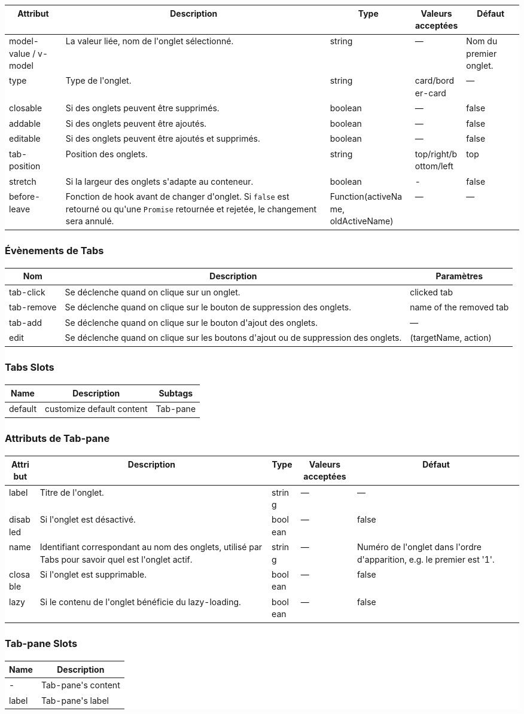 | Attribut              | Description                                                                                                                              | Type                                | Valeurs acceptées     | Défaut                 |
| --------------------- | ---------------------------------------------------------------------------------------------------------------------------------------- | ----------------------------------- | --------------------- | ---------------------- |
| model-value / v-model | La valeur liée, nom de l'onglet sélectionné.                                                                                             | string                              | —                     | Nom du premier onglet. |
| type                  | Type de l'onglet.                                                                                                                        | string                              | card/border-card      | —                      |
| closable              | Si des onglets peuvent être supprimés.                                                                                                   | boolean                             | —                     | false                  |
| addable               | Si des onglets peuvent être ajoutés.                                                                                                     | boolean                             | —                     | false                  |
| editable              | Si des onglets peuvent être ajoutés et supprimés.                                                                                        | boolean                             | —                     | false                  |
| tab-position          | Position des onglets.                                                                                                                    | string                              | top/right/bottom/left | top                    |
| stretch               | Si la largeur des onglets s'adapte au conteneur.                                                                                         | boolean                             | -                     | false                  |
| before-leave          | Fonction de hook avant de changer d'onglet. Si `false` est retourné ou qu'une `Promise` retournée et rejetée, le changement sera annulé. | Function(activeName, oldActiveName) | —                     | —                      |

### Évènements de Tabs

| Nom        | Description                                                                         | Paramètres              |
| ---------- | ----------------------------------------------------------------------------------- | ----------------------- |
| tab-click  | Se déclenche quand on clique sur un onglet.                                         | clicked tab             |
| tab-remove | Se déclenche quand on clique sur le bouton de suppression des onglets.              | name of the removed tab |
| tab-add    | Se déclenche quand on clique sur le bouton d'ajout des onglets.                     | —                       |
| edit       | Se déclenche quand on clique sur les boutons d'ajout ou de suppression des onglets. | (targetName, action)    |

### Tabs Slots

| Name    | Description               | Subtags  |
| ------- | ------------------------- | -------- |
| default | customize default content | Tab-pane |

### Attributs de Tab-pane

| Attribut | Description                                                                                         | Type    | Valeurs acceptées | Défaut                                                                 |
| -------- | --------------------------------------------------------------------------------------------------- | ------- | ----------------- | ---------------------------------------------------------------------- |
| label    | Titre de l'onglet.                                                                                  | string  | —                 | —                                                                      |
| disabled | Si l'onglet est désactivé.                                                                          | boolean | —                 | false                                                                  |
| name     | Identifiant correspondant au nom des onglets, utilisé par Tabs pour savoir quel est l'onglet actif. | string  | —                 | Numéro de l'onglet dans l'ordre d'apparition, e.g. le premier est '1'. |
| closable | Si l'onglet est supprimable.                                                                        | boolean | —                 | false                                                                  |
| lazy     | Si le contenu de l'onglet bénéficie du lazy-loading.                                                | boolean | —                 | false                                                                  |

### Tab-pane Slots

| Name  | Description        |
| ----- | ------------------ |
| -     | Tab-pane's content |
| label | Tab-pane's label   |
